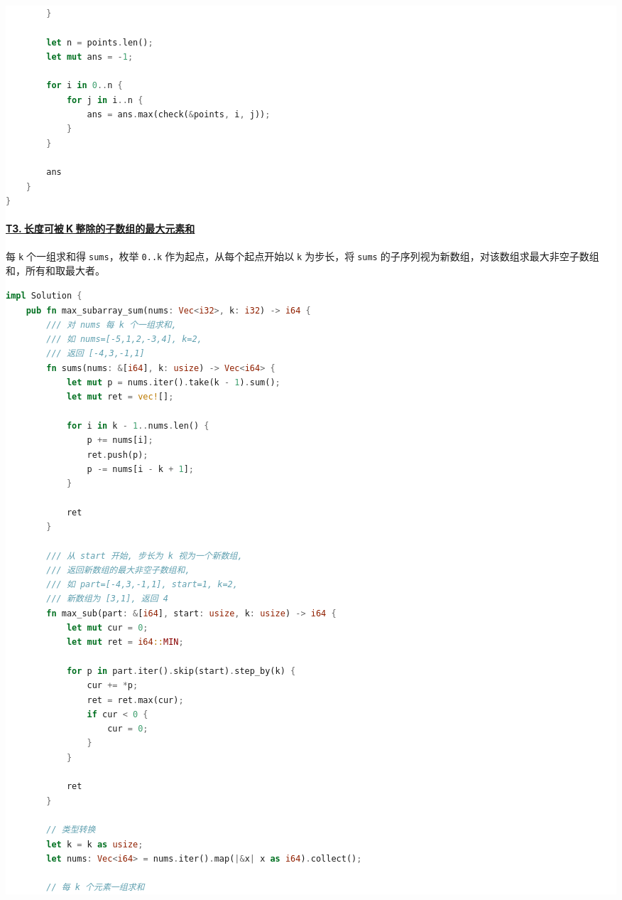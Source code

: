 ```rust
        }

        let n = points.len();
        let mut ans = -1;

        for i in 0..n {
            for j in i..n {
                ans = ans.max(check(&points, i, j));
            }
        }

        ans
    }
}
```

#### [T3. 长度可被 K 整除的子数组的最大元素和](https://leetcode.cn/problems/maximum-subarray-sum-with-length-divisible-by-k/)

每 `k` 个一组求和得 `sums`，枚举 `0..k` 作为起点，从每个起点开始以 `k` 为步长，将 `sums` 的子序列视为新数组，对该数组求最大非空子数组和，所有和取最大者。

```rust
impl Solution {
    pub fn max_subarray_sum(nums: Vec<i32>, k: i32) -> i64 {
        /// 对 nums 每 k 个一组求和,
        /// 如 nums=[-5,1,2,-3,4], k=2,
        /// 返回 [-4,3,-1,1]
        fn sums(nums: &[i64], k: usize) -> Vec<i64> {
            let mut p = nums.iter().take(k - 1).sum();
            let mut ret = vec![];

            for i in k - 1..nums.len() {
                p += nums[i];
                ret.push(p);
                p -= nums[i - k + 1];
            }

            ret
        }

        /// 从 start 开始, 步长为 k 视为一个新数组,
        /// 返回新数组的最大非空子数组和,
        /// 如 part=[-4,3,-1,1], start=1, k=2,
        /// 新数组为 [3,1], 返回 4
        fn max_sub(part: &[i64], start: usize, k: usize) -> i64 {
            let mut cur = 0;
            let mut ret = i64::MIN;

            for p in part.iter().skip(start).step_by(k) {
                cur += *p;
                ret = ret.max(cur);
                if cur < 0 {
                    cur = 0;
                }
            }

            ret
        }

        // 类型转换
        let k = k as usize;
        let nums: Vec<i64> = nums.iter().map(|&x| x as i64).collect();

        // 每 k 个元素一组求和
```